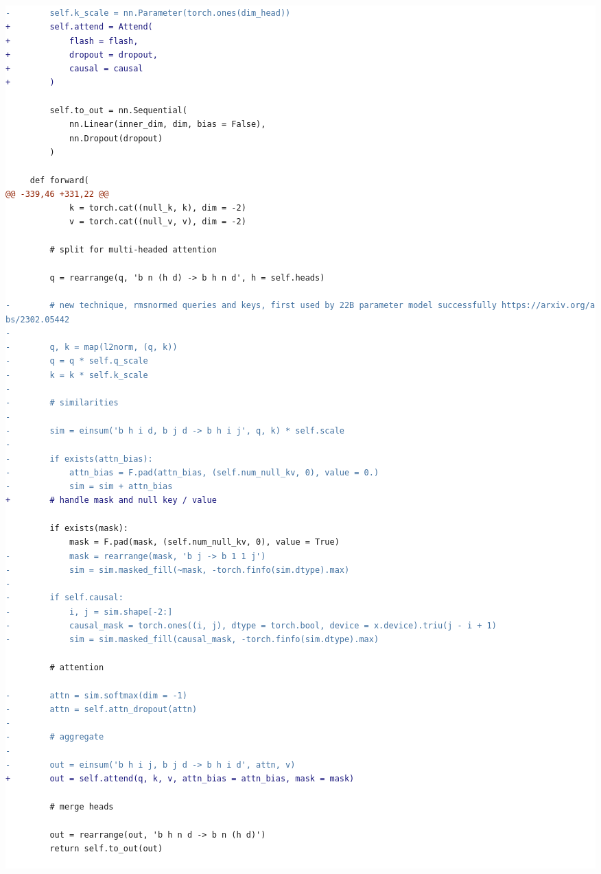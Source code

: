 ```diff
-        self.k_scale = nn.Parameter(torch.ones(dim_head))
+        self.attend = Attend(
+            flash = flash,
+            dropout = dropout,
+            causal = causal
+        )
 
         self.to_out = nn.Sequential(
             nn.Linear(inner_dim, dim, bias = False),
             nn.Dropout(dropout)
         )
 
     def forward(
@@ -339,46 +331,22 @@
             k = torch.cat((null_k, k), dim = -2)
             v = torch.cat((null_v, v), dim = -2)
 
         # split for multi-headed attention
 
         q = rearrange(q, 'b n (h d) -> b h n d', h = self.heads)
 
-        # new technique, rmsnormed queries and keys, first used by 22B parameter model successfully https://arxiv.org/abs/2302.05442
-
-        q, k = map(l2norm, (q, k))
-        q = q * self.q_scale
-        k = k * self.k_scale
-
-        # similarities
-
-        sim = einsum('b h i d, b j d -> b h i j', q, k) * self.scale
-
-        if exists(attn_bias):
-            attn_bias = F.pad(attn_bias, (self.num_null_kv, 0), value = 0.)
-            sim = sim + attn_bias
+        # handle mask and null key / value
 
         if exists(mask):
             mask = F.pad(mask, (self.num_null_kv, 0), value = True)
-            mask = rearrange(mask, 'b j -> b 1 1 j')
-            sim = sim.masked_fill(~mask, -torch.finfo(sim.dtype).max)
-
-        if self.causal:
-            i, j = sim.shape[-2:]
-            causal_mask = torch.ones((i, j), dtype = torch.bool, device = x.device).triu(j - i + 1)
-            sim = sim.masked_fill(causal_mask, -torch.finfo(sim.dtype).max)
 
         # attention
 
-        attn = sim.softmax(dim = -1)
-        attn = self.attn_dropout(attn)
-
-        # aggregate
-
-        out = einsum('b h i j, b j d -> b h i d', attn, v)
+        out = self.attend(q, k, v, attn_bias = attn_bias, mask = mask)
 
         # merge heads
 
         out = rearrange(out, 'b h n d -> b n (h d)')
         return self.to_out(out)
 
```